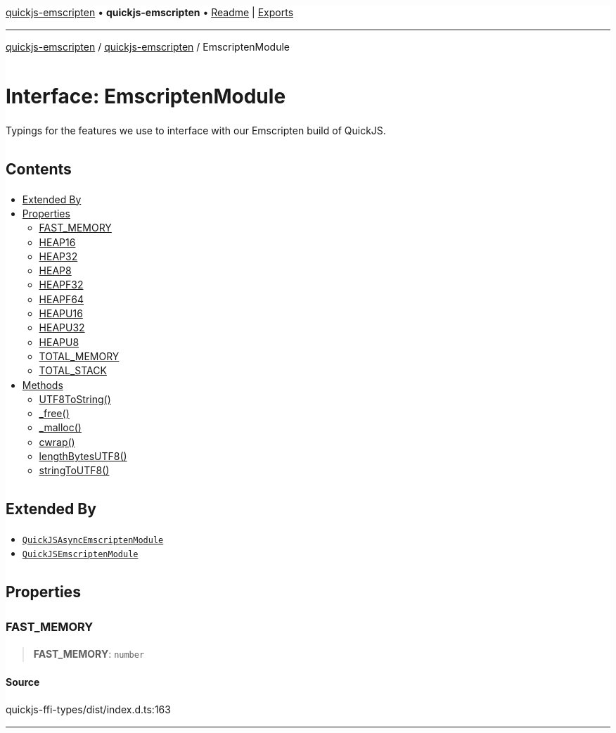 [quickjs-emscripten](../../packages.md) • **quickjs-emscripten** • [Readme](../index.md) \| [Exports](../exports.md)

***

[quickjs-emscripten](../../packages.md) / [quickjs-emscripten](../exports.md) / EmscriptenModule

# Interface: EmscriptenModule

Typings for the features we use to interface with our Emscripten build of
QuickJS.

## Contents

- [Extended By](EmscriptenModule.md#extended-by)
- [Properties](EmscriptenModule.md#properties)
  - [FAST\_MEMORY](EmscriptenModule.md#fast-memory)
  - [HEAP16](EmscriptenModule.md#heap16)
  - [HEAP32](EmscriptenModule.md#heap32)
  - [HEAP8](EmscriptenModule.md#heap8)
  - [HEAPF32](EmscriptenModule.md#heapf32)
  - [HEAPF64](EmscriptenModule.md#heapf64)
  - [HEAPU16](EmscriptenModule.md#heapu16)
  - [HEAPU32](EmscriptenModule.md#heapu32)
  - [HEAPU8](EmscriptenModule.md#heapu8)
  - [TOTAL\_MEMORY](EmscriptenModule.md#total-memory)
  - [TOTAL\_STACK](EmscriptenModule.md#total-stack)
- [Methods](EmscriptenModule.md#methods)
  - [UTF8ToString()](EmscriptenModule.md#utf8tostring)
  - [\_free()](EmscriptenModule.md#free)
  - [\_malloc()](EmscriptenModule.md#malloc)
  - [cwrap()](EmscriptenModule.md#cwrap)
  - [lengthBytesUTF8()](EmscriptenModule.md#lengthbytesutf8)
  - [stringToUTF8()](EmscriptenModule.md#stringtoutf8)

## Extended By

- [`QuickJSAsyncEmscriptenModule`](QuickJSAsyncEmscriptenModule.md)
- [`QuickJSEmscriptenModule`](QuickJSEmscriptenModule.md)

## Properties

### FAST\_MEMORY

> **FAST\_MEMORY**: `number`

#### Source

quickjs-ffi-types/dist/index.d.ts:163

***
